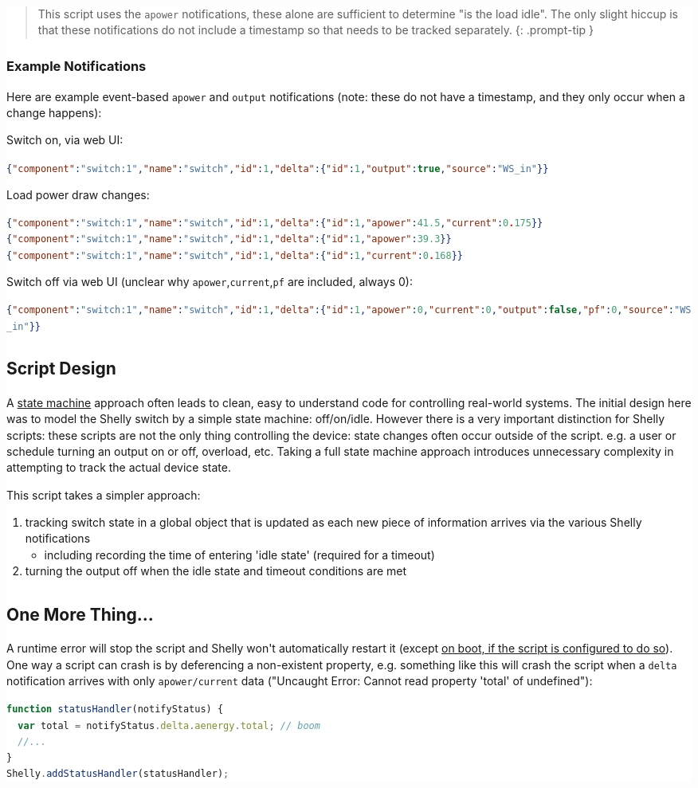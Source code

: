 > This script uses the `apower` notifications, these alone are sufficient to determine "is the load idle". The only slight hiccup is that these notifications do not include a timestamp so that needs to be tracked separately.
{: .prompt-tip }

### Example Notifications

Here are example event-based `apower` and `output` notifications (note: these do not have a timestamp, and they only occur when a change happens):

Switch on, via web UI:
```json
{"component":"switch:1","name":"switch","id":1,"delta":{"id":1,"output":true,"source":"WS_in"}}
```

Load power draw changes:
```json
{"component":"switch:1","name":"switch","id":1,"delta":{"id":1,"apower":41.5,"current":0.175}}
{"component":"switch:1","name":"switch","id":1,"delta":{"id":1,"apower":39.3}}
{"component":"switch:1","name":"switch","id":1,"delta":{"id":1,"current":0.168}}
```

Switch off via web UI (unclear why `apower`,`current`,`pf` are included, always 0):
```json
{"component":"switch:1","name":"switch","id":1,"delta":{"id":1,"apower":0,"current":0,"output":false,"pf":0,"source":"WS_in"}}
```

## Script Design

A [state machine](https://www.espruino.com/StateMachine) approach often leads to clean, easy to understand code for controlling real-world systems. The initial design here was to model the Shelly switch by a simple state machine: off/on/idle. However there is a very important distinction for Shelly scripts: these scripts are not the only thing controlling the device: state changes often occur outside of the script. e.g. a user or schedule turning an output on or off, overload, etc. Taking a full state machine approach introduces unnecessary complexity in attempting to track the actual device state.

This script takes a simpler approach:

1. tracking switch state in a global object that is updated as each new piece of information arrives via the various Shelly notifications
   - including recording the time of entering 'idle state' (required for a timeout)
2. turning the output off when the idle state and timeout conditions are met

## One More Thing...

A runtime error will stop the script and Shelly won't automatically restart it (except [on boot, if the script is configured to do so](https://shelly-api-docs.shelly.cloud/gen2/ComponentsAndServices/Script/#configuration)). One way a script can crash is by deferencing a non-existent property, e.g. something like this will crash the script when a `delta` notification arrives with only `apower/current` data ("Uncaught Error: Cannot read property 'total' of undefined"):

```javascript
function statusHandler(notifyStatus) {
  var total = notifyStatus.delta.aenergy.total; // boom
  //...
}
Shelly.addStatusHandler(statusHandler);
```
